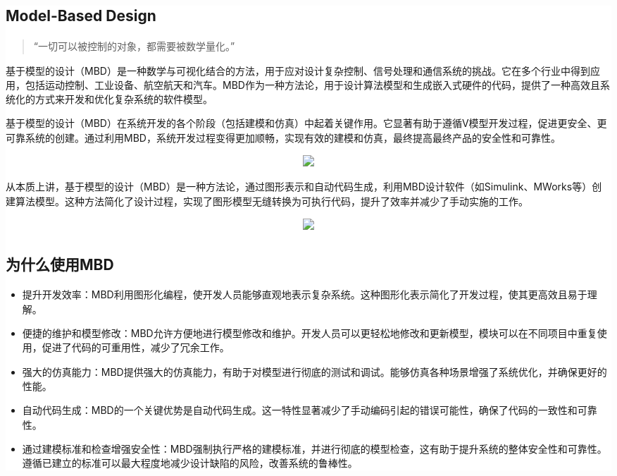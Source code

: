 
## Model-Based Design

> “一切可以被控制的对象，都需要被数学量化。”

基于模型的设计（MBD）是一种数学与可视化结合的方法，用于应对设计复杂控制、信号处理和通信系统的挑战。它在多个行业中得到应用，包括运动控制、工业设备、航空航天和汽车。MBD作为一种方法论，用于设计算法模型和生成嵌入式硬件的代码，提供了一种高效且系统化的方式来开发和优化复杂系统的软件模型。

基于模型的设计（MBD）在系统开发的各个阶段（包括建模和仿真）中起着关键作用。它显著有助于遵循V模型开发过程，促进更安全、更可靠系统的创建。通过利用MBD，系统开发过程变得更加顺畅，实现有效的建模和仿真，最终提高最终产品的安全性和可靠性。
<p align="center">
 <img src="figures/v_model.png" width="45%">
</p>
从本质上讲，基于模型的设计（MBD）是一种方法论，通过图形表示和自动代码生成，利用MBD设计软件（如Simulink、MWorks等）创建算法模型。这种方法简化了设计过程，实现了图形模型无缝转换为可执行代码，提升了效率并减少了手动实施的工作。
<p align="center">
 <img src="figures/mbd_software.png" width="75%">
</p>

## 为什么使用MBD

- 提升开发效率：MBD利用图形化编程，使开发人员能够直观地表示复杂系统。这种图形化表示简化了开发过程，使其更高效且易于理解。

- 便捷的维护和模型修改：MBD允许方便地进行模型修改和维护。开发人员可以更轻松地修改和更新模型，模块可以在不同项目中重复使用，促进了代码的可重用性，减少了冗余工作。

- 强大的仿真能力：MBD提供强大的仿真能力，有助于对模型进行彻底的测试和调试。能够仿真各种场景增强了系统优化，并确保更好的性能。

- 自动代码生成：MBD的一个关键优势是自动代码生成。这一特性显著减少了手动编码引起的错误可能性，确保了代码的一致性和可靠性。

- 通过建模标准和检查增强安全性：MBD强制执行严格的建模标准，并进行彻底的模型检查，这有助于提升系统的整体安全性和可靠性。遵循已建立的标准可以最大程度地减少设计缺陷的风险，改善系统的鲁棒性。


